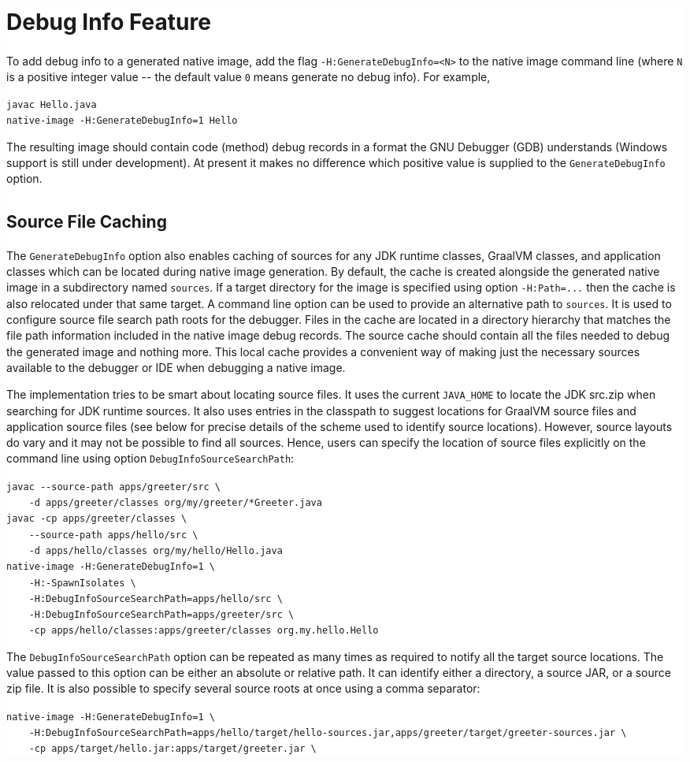 # Debug Info Feature

To add debug info to a generated native image, add the flag
`-H:GenerateDebugInfo=<N>` to the native image command line (where `N` is
a positive integer value -- the default value `0` means generate no
debug info). For example,
```shell
javac Hello.java
native-image -H:GenerateDebugInfo=1 Hello
```
The resulting image should contain code (method) debug records in a
format the GNU Debugger (GDB) understands (Windows support is still under development).
At present it makes no difference which positive value is supplied to the `GenerateDebugInfo` option.

## Source File Caching

The `GenerateDebugInfo` option also enables caching of sources for any
JDK runtime classes, GraalVM classes, and application classes which can
be located during native image generation. By default, the cache is created
alongside the generated native image in a subdirectory named `sources`. If a
target directory for the image is specified using option `-H:Path=...` then
the cache is also relocated under that same target. A command line option can
be used to provide an alternative path to `sources`. It is used to configure
source file search path roots for the debugger. Files in the cache are
located in a directory hierarchy that matches the file path
information included in the native image debug records. The source
cache should contain all the files needed to debug the generated image
and nothing more. This local cache provides a convenient way of making
just the necessary sources available to the debugger or IDE when
debugging a native image.

The implementation tries to be smart about locating source files. It
uses the current `JAVA_HOME` to locate the JDK src.zip when searching
for JDK runtime sources. It also uses entries in the classpath to
suggest locations for GraalVM source files and application source
files (see below for precise details of the scheme used to identify
source locations). However, source layouts do vary and it may not be
possible to find all sources. Hence, users can specify the location of
source files explicitly on the command line using option
`DebugInfoSourceSearchPath`:
```shell
javac --source-path apps/greeter/src \
    -d apps/greeter/classes org/my/greeter/*Greeter.java
javac -cp apps/greeter/classes \
    --source-path apps/hello/src \
    -d apps/hello/classes org/my/hello/Hello.java
native-image -H:GenerateDebugInfo=1 \
    -H:-SpawnIsolates \
    -H:DebugInfoSourceSearchPath=apps/hello/src \
    -H:DebugInfoSourceSearchPath=apps/greeter/src \
    -cp apps/hello/classes:apps/greeter/classes org.my.hello.Hello
```
The `DebugInfoSourceSearchPath` option can be repeated as many times as
required to notify all the target source locations. The value passed
to this option can be either an absolute or relative path. It can
identify either a directory, a source JAR, or a source zip file. It is
also possible to specify several source roots at once using a comma
separator:
```shell
native-image -H:GenerateDebugInfo=1 \
    -H:DebugInfoSourceSearchPath=apps/hello/target/hello-sources.jar,apps/greeter/target/greeter-sources.jar \
    -cp apps/target/hello.jar:apps/target/greeter.jar \
```